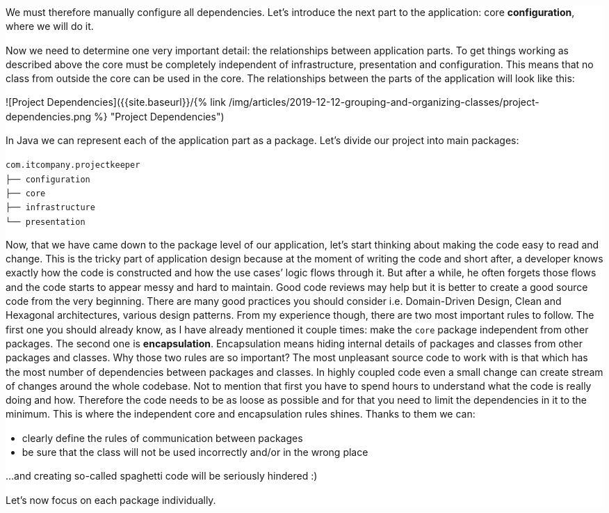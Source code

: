We must therefore manually configure all dependencies.
Let’s introduce the next part to the application: core **configuration**, where we will do it.

Now we need to determine one very important detail: the relationships between application parts.
To get things working as described above the core must be completely independent of infrastructure, presentation and configuration.
This means that no class from outside the core can be used in the core.
The relationships between the parts of the application will look like this:

![Project Dependencies]({{site.baseurl}}/{% link /img/articles/2019-12-12-grouping-and-organizing-classes/project-dependencies.png %} "Project Dependencies")

In Java we can represent each of the application part as a package.
Let’s divide our project into main packages:
```
com.itcompany.projectkeeper
├── configuration
├── core
├── infrastructure
└── presentation
```

Now, that we have came down to the package level of our application, let’s start thinking about making the code easy to read and change.
This is the tricky part of application design because at the moment of writing the code and short after, a developer knows exactly how the code is constructed and how the use cases’ logic flows through it.
But after a while, he often forgets those flows and the code starts to appear messy and hard to maintain.
Good code reviews may help but it is better to create a good source code from the very beginning.
There are many good practices you should consider i.e. Domain-Driven Design, Clean and Hexagonal architectures, various design patterns.
From my experience though, there are two most important rules to follow.
The first one you should already know, as I have already mentioned it couple times: make the `core` package independent from other packages.
The second one is **encapsulation**.
Encapsulation means hiding internal details of packages and classes from other packages and classes.
Why those two rules are so important?
The most unpleasant source code to work with is that which has the most number of dependencies between packages and classes.
In highly coupled code even a small change can create stream of changes around the whole codebase.
Not to mention that first you have to spend hours to understand what the code is really doing and how.
Therefore the code needs to be as loose as possible and for that you need to limit the dependencies in it to the minimum.
This is where the independent core and encapsulation rules shines.
Thanks to them we can:
* clearly define the rules of communication between packages
* be sure that the class will not be used incorrectly and/or in the wrong place

...and creating so-called spaghetti code will be seriously hindered :)

Let’s now focus on each package individually.
